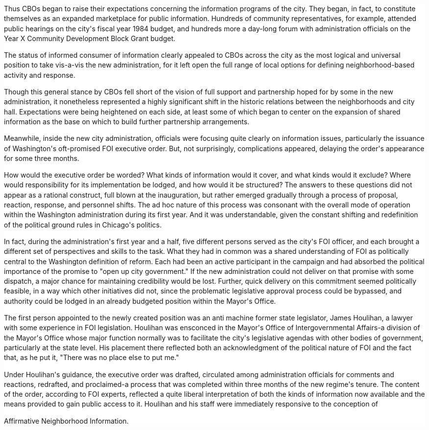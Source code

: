 Thus CBOs began to raise their expectations concerning the information programs of the city. They began, in fact, to constitute themselves as an expanded marketplace for public information. Hundreds of community representatives, for example, attended public hearings on the city's fiscal year 1984 budget, and hundreds more a day-long forum with administration officials on the Year X Community Development Block Grant budget.

The status of informed consumer of information clearly appealed to CBOs across the city as the most logical and universal position to take vis-a-vis the new administration, for it left open the full range of local options for defining neighborhood-based activity and response.

Though this general stance by CBOs fell short of the vision of full support and partnership hoped for by some in the new administration, it nonetheless represented a highly significant shift in the historic relations between the neighborhoods and city hall. Expectations were being heightened on each side, at least some of which began to center on the expansion
of shared information as the base on which to build further partnership
arrangements.

Meanwhile, inside the new city administration, officials were focusing quite clearly on information issues, particularly the issuance of Washington's oft-promised FOI executive order. But, not surprisingly, complications appeared, delaying the order's appearance for some three months.

How would the executive order be worded? What kinds of information would it cover, and what kinds would it exclude? Where would responsibility for its implementation be lodged, and how would it be structured? The answers to these questions did not appear as a rational construct, full blown at the inauguration, but rather emerged gradually through a process
of proposal, reaction, response, and personnel shifts. The ad hoc nature of this process was consonant with the overall mode of operation within the Washington administration during its first year. And it was understandable, given the constant shifting and redefinition of the political ground rules in Chicago's politics.

In fact, during the administration's first year and a half, five different persons served as the city's FOI officer, and each brought a different set of perspectives and skills to the task. What they had in common was a shared understanding of FOI as politically central to the Washington definition of reform. Each had been an active participant in the campaign and had absorbed the political importance of the promise to "open up city government." If the new administration could not deliver on that promise with some dispatch, a major chance for maintaining credibility would be lost. Further, quick delivery on this commitment seemed politically feasible, in a way which other initiatives did not, since the problematic legislative approval process could be bypassed, and authority could be lodged in an already budgeted position within the Mayor's Office.

The first person appointed to the newly created position was an anti machine former state legislator, James Houlihan, a lawyer with some experience in FOI legislation. Houlihan was ensconced in the Mayor's Office of Intergovernmental Affairs-a division of the Mayor's Office whose major function normally was to facilitate the city's legislative agendas with other bodies of government, particularly at the state level. His placement there reflected both an acknowledgment of the political nature of FOI and the fact that, as he put it, "There was no place else to put me."

Under Houlihan's guidance, the executive order was drafted, circulated among administration officials for comments and reactions, redrafted, and proclaimed-a process that was completed within three months of the new regime's tenure. The content of the order, according to FOI experts, reflected a quite liberal interpretation of both the kinds of information now available and the means provided to gain public access to it. Houlihan and his staff were immediately responsive to the conception of 

Affirmative Neighborhood Information. 

